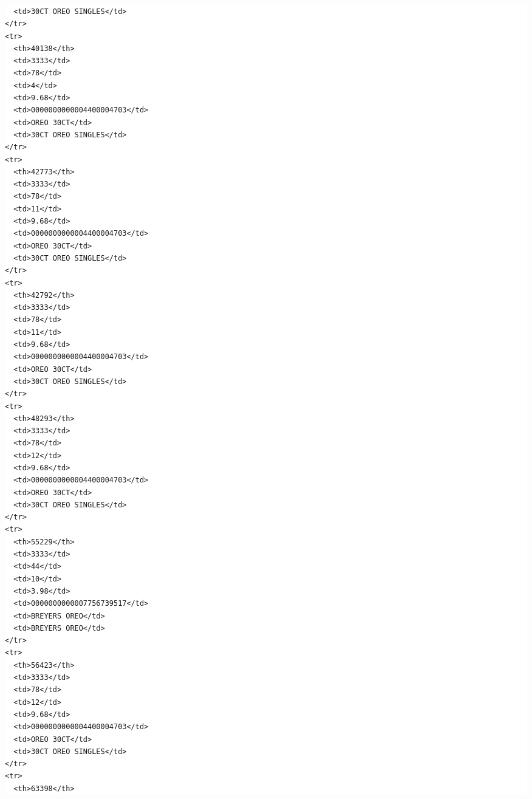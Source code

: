       <td>30CT OREO SINGLES</td>
    </tr>
    <tr>
      <th>40138</th>
      <td>3333</td>
      <td>78</td>
      <td>4</td>
      <td>9.68</td>
      <td>0000000000004400004703</td>
      <td>OREO 30CT</td>
      <td>30CT OREO SINGLES</td>
    </tr>
    <tr>
      <th>42773</th>
      <td>3333</td>
      <td>78</td>
      <td>11</td>
      <td>9.68</td>
      <td>0000000000004400004703</td>
      <td>OREO 30CT</td>
      <td>30CT OREO SINGLES</td>
    </tr>
    <tr>
      <th>42792</th>
      <td>3333</td>
      <td>78</td>
      <td>11</td>
      <td>9.68</td>
      <td>0000000000004400004703</td>
      <td>OREO 30CT</td>
      <td>30CT OREO SINGLES</td>
    </tr>
    <tr>
      <th>48293</th>
      <td>3333</td>
      <td>78</td>
      <td>12</td>
      <td>9.68</td>
      <td>0000000000004400004703</td>
      <td>OREO 30CT</td>
      <td>30CT OREO SINGLES</td>
    </tr>
    <tr>
      <th>55229</th>
      <td>3333</td>
      <td>44</td>
      <td>10</td>
      <td>3.98</td>
      <td>0000000000007756739517</td>
      <td>BREYERS OREO</td>
      <td>BREYERS OREO</td>
    </tr>
    <tr>
      <th>56423</th>
      <td>3333</td>
      <td>78</td>
      <td>12</td>
      <td>9.68</td>
      <td>0000000000004400004703</td>
      <td>OREO 30CT</td>
      <td>30CT OREO SINGLES</td>
    </tr>
    <tr>
      <th>63398</th>